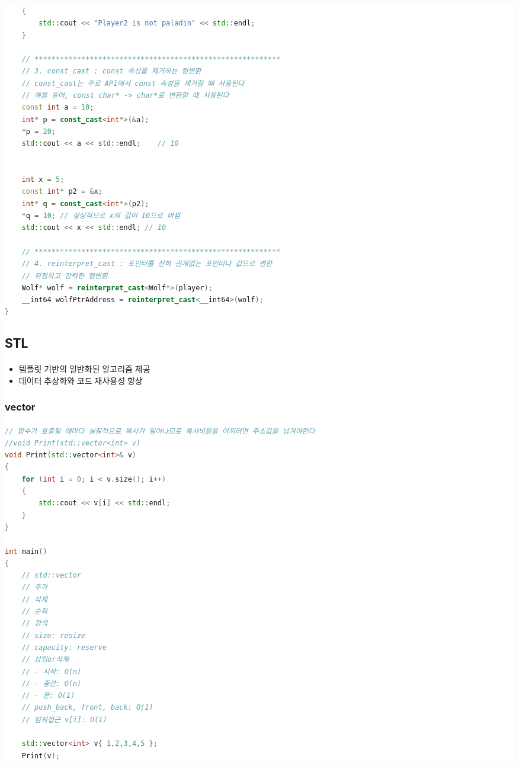 ```cpp
	{
		std::cout << "Player2 is not paladin" << std::endl;
	}

	// **********************************************************
	// 3. const_cast : const 속성을 제거하는 형변환
	// const_cast는 주로 API에서 const 속성을 제거할 때 사용된다
	// 예를 들어, const char* -> char*로 변환할 때 사용된다
	const int a = 10;
	int* p = const_cast<int*>(&a);
	*p = 20;
	std::cout << a << std::endl;	// 10


	int x = 5;
	const int* p2 = &x;
	int* q = const_cast<int*>(p2);
	*q = 10; // 정상적으로 x의 값이 10으로 바뀜
	std::cout << x << std::endl; // 10

	// **********************************************************
	// 4. reinterpret_cast : 포인터를 전혀 관계없는 포인터나 값으로 변환
	// 위험하고 강력한 형변환
	Wolf* wolf = reinterpret_cast<Wolf*>(player);
	__int64 wolfPtrAddress = reinterpret_cast<__int64>(wolf);
}
```

## STL
- 템플릿 기반의 일반화된 알고리즘 제공
- 데이터 추상화와 코드 재사용성 향상

### vector
```cpp
// 함수가 호출될 때마다 실질적으로 복사가 일어나므로 복사비용을 아끼려면 주소값을 넘겨야한다
//void Print(std::vector<int> v)
void Print(std::vector<int>& v)
{
	for (int i = 0; i < v.size(); i++)
	{
		std::cout << v[i] << std::endl;
	}
}

int main()
{
	// std::vector
	// 추가
	// 삭제
	// 순회
	// 검색
	// size: resize
	// capacity: reserve
	// 삽입or삭제
	// - 시작: O(n)
	// - 중간: O(n)
	// - 끝: O(1)
	// push_back, front, back: O(1)
	// 임의접근 v[i]: O(1)

	std::vector<int> v{ 1,2,3,4,5 };
	Print(v);
```